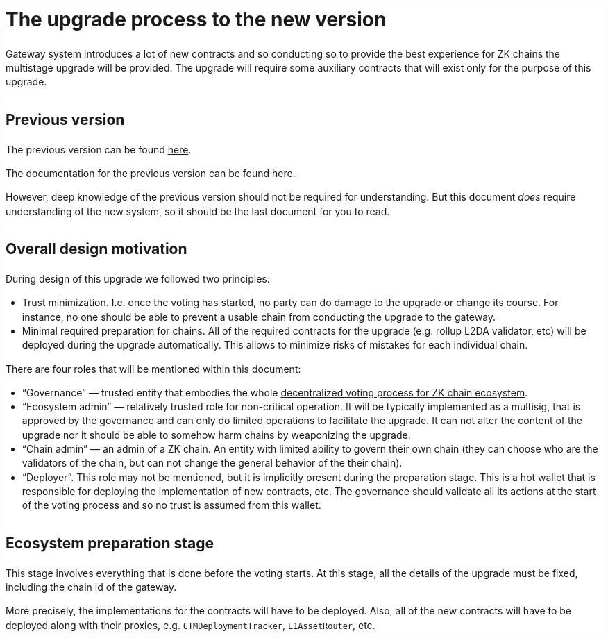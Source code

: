 # The upgrade process to the new version

Gateway system introduces a lot of new contracts and so conducting so to provide the best experience for ZK chains the multistage upgrade will be provided. The upgrade will require some auxiliary contracts that will exist only for the purpose of this upgrade.

## Previous version

The previous version can be found [here](https://github.com/matter-labs/era-contracts/tree/release-v25-protocol-defense).

The documentation for the previous version can be found [here](https://github.com/code-423n4/2024-03-zksync).

However, deep knowledge of the previous version should not be required for understanding. But this document *does* require understanding of the new system, so it should be the last document for you to read.

## Overall design motivation

During design of this upgrade we followed two principles:

- Trust minimization. I.e. once the voting has started, no party can do damage to the upgrade or change its course. For instance, no one should be able to prevent a usable chain from conducting the upgrade to the gateway.
- Minimal required preparation for chains. All of the required contracts for the upgrade (e.g. rollup L2DA validator, etc) will be deployed during the upgrade automatically. This allows to minimize risks of mistakes for each individual chain.

There are four roles that will be mentioned within this document:

- “Governance” — trusted entity that embodies the whole [decentralized voting process for ZK chain ecosystem](https://blog.zknation.io/introducing-zk-nation/).
- “Ecosystem admin” — relatively trusted role for non-critical operation. It will be typically implemented as a multisig, that is approved by the governance and can only do limited operations to facilitate the upgrade. It can not alter the content of the upgrade nor it should be able to somehow harm chains by weaponizing the upgrade.
- “Chain admin” — an admin of a ZK chain. An entity with limited ability to govern their own chain (they can choose who are the validators of the chain, but can not change the general behavior of the their chain).
- “Deployer”. This role may not be mentioned, but it is implicitly present during the preparation stage. This is a hot wallet that is responsible for deploying the implementation of new contracts, etc. The governance should validate all its actions at the start of the voting process and so no trust is assumed from this wallet.

## Ecosystem preparation stage

This stage involves everything that is done before the voting starts. At this stage, all the details of the upgrade must be fixed, including the chain id of the gateway.

More precisely, the implementations for the contracts will have to be deployed. Also, all of the new contracts will have to be deployed along with their proxies, e.g. `CTMDeploymentTracker`, `L1AssetRouter`, etc. 

